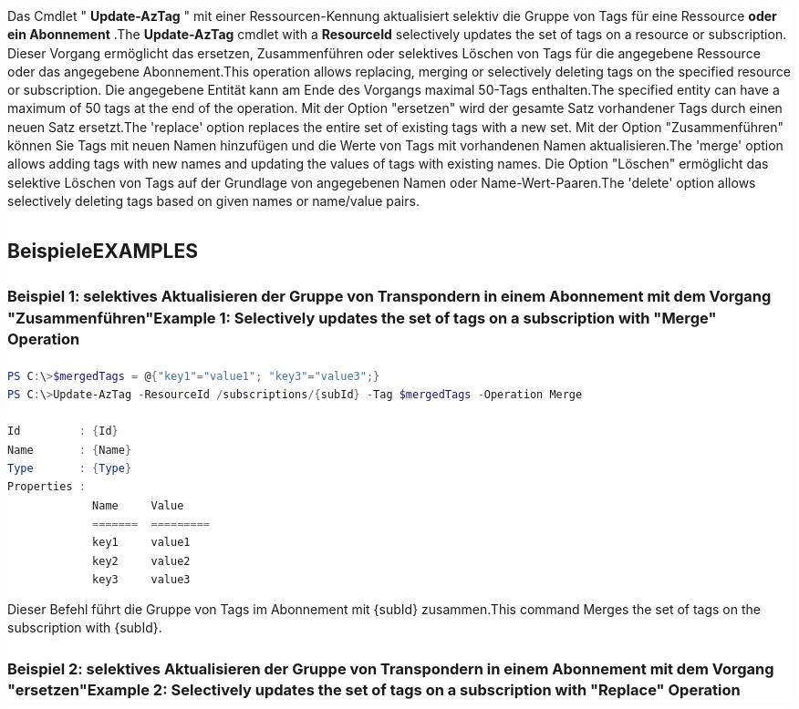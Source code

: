 <span data-ttu-id="5330b-106">Das Cmdlet " **Update-AzTag** " mit einer Ressourcen-Kennung aktualisiert selektiv die Gruppe von Tags für eine Ressource **oder ein Abonnement** .</span><span class="sxs-lookup"><span data-stu-id="5330b-106">The **Update-AzTag** cmdlet with a **ResourceId** selectively updates the set of tags on a resource or subscription.</span></span>
<span data-ttu-id="5330b-107">Dieser Vorgang ermöglicht das ersetzen, Zusammenführen oder selektives Löschen von Tags für die angegebene Ressource oder das angegebene Abonnement.</span><span class="sxs-lookup"><span data-stu-id="5330b-107">This operation allows replacing, merging or selectively deleting tags on the specified resource or subscription.</span></span> <span data-ttu-id="5330b-108">Die angegebene Entität kann am Ende des Vorgangs maximal 50-Tags enthalten.</span><span class="sxs-lookup"><span data-stu-id="5330b-108">The specified entity can have a maximum of 50 tags at the end of the operation.</span></span> <span data-ttu-id="5330b-109">Mit der Option "ersetzen" wird der gesamte Satz vorhandener Tags durch einen neuen Satz ersetzt.</span><span class="sxs-lookup"><span data-stu-id="5330b-109">The 'replace' option replaces the entire set of existing tags with a new set.</span></span> <span data-ttu-id="5330b-110">Mit der Option "Zusammenführen" können Sie Tags mit neuen Namen hinzufügen und die Werte von Tags mit vorhandenen Namen aktualisieren.</span><span class="sxs-lookup"><span data-stu-id="5330b-110">The 'merge' option allows adding tags with new names and updating the values of tags with existing names.</span></span> <span data-ttu-id="5330b-111">Die Option "Löschen" ermöglicht das selektive Löschen von Tags auf der Grundlage von angegebenen Namen oder Name-Wert-Paaren.</span><span class="sxs-lookup"><span data-stu-id="5330b-111">The 'delete' option allows selectively deleting tags based on given names or name/value pairs.</span></span>

## <span data-ttu-id="5330b-112">Beispiele</span><span class="sxs-lookup"><span data-stu-id="5330b-112">EXAMPLES</span></span>

### <span data-ttu-id="5330b-113">Beispiel 1: selektives Aktualisieren der Gruppe von Transpondern in einem Abonnement mit dem Vorgang "Zusammenführen"</span><span class="sxs-lookup"><span data-stu-id="5330b-113">Example 1: Selectively updates the set of tags on a subscription with "Merge" Operation</span></span>

```powershell
PS C:\>$mergedTags = @{"key1"="value1"; "key3"="value3";}
PS C:\>Update-AzTag -ResourceId /subscriptions/{subId} -Tag $mergedTags -Operation Merge

Id         : {Id}
Name       : {Name}
Type       : {Type}
Properties :
             Name     Value
             =======  =========
             key1     value1
             key2     value2
             key3     value3
```

<span data-ttu-id="5330b-114">Dieser Befehl führt die Gruppe von Tags im Abonnement mit {subId} zusammen.</span><span class="sxs-lookup"><span data-stu-id="5330b-114">This command Merges the set of tags on the subscription with {subId}.</span></span>

### <span data-ttu-id="5330b-115">Beispiel 2: selektives Aktualisieren der Gruppe von Transpondern in einem Abonnement mit dem Vorgang "ersetzen"</span><span class="sxs-lookup"><span data-stu-id="5330b-115">Example 2: Selectively updates the set of tags on a subscription with "Replace" Operation</span></span>
